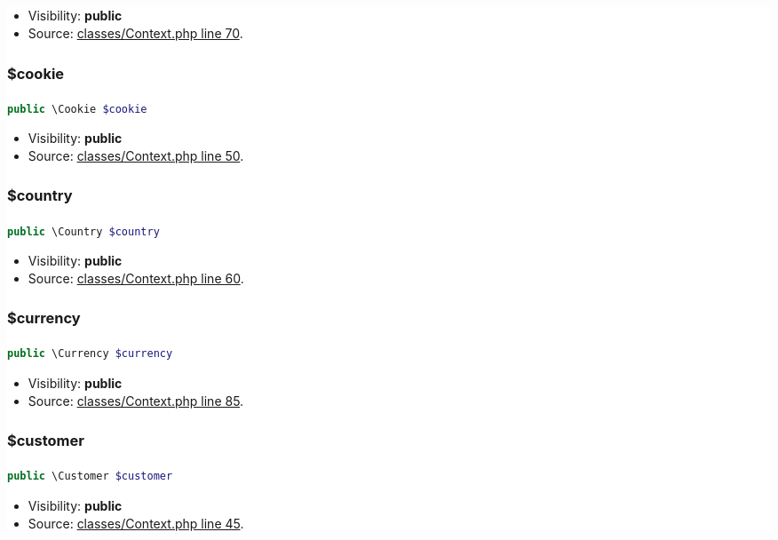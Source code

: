 



* Visibility: **public**
* Source: [classes/Context.php line 70](https://github.com/PrestaShop/PrestaShop/blob/1.6.0.9/classes/Context.php#L70).


### <a name="property-$cookie"></a>$cookie

```php
public \Cookie $cookie
```





* Visibility: **public**
* Source: [classes/Context.php line 50](https://github.com/PrestaShop/PrestaShop/blob/1.6.0.9/classes/Context.php#L50).


### <a name="property-$country"></a>$country

```php
public \Country $country
```





* Visibility: **public**
* Source: [classes/Context.php line 60](https://github.com/PrestaShop/PrestaShop/blob/1.6.0.9/classes/Context.php#L60).


### <a name="property-$currency"></a>$currency

```php
public \Currency $currency
```





* Visibility: **public**
* Source: [classes/Context.php line 85](https://github.com/PrestaShop/PrestaShop/blob/1.6.0.9/classes/Context.php#L85).


### <a name="property-$customer"></a>$customer

```php
public \Customer $customer
```





* Visibility: **public**
* Source: [classes/Context.php line 45](https://github.com/PrestaShop/PrestaShop/blob/1.6.0.9/classes/Context.php#L45).
